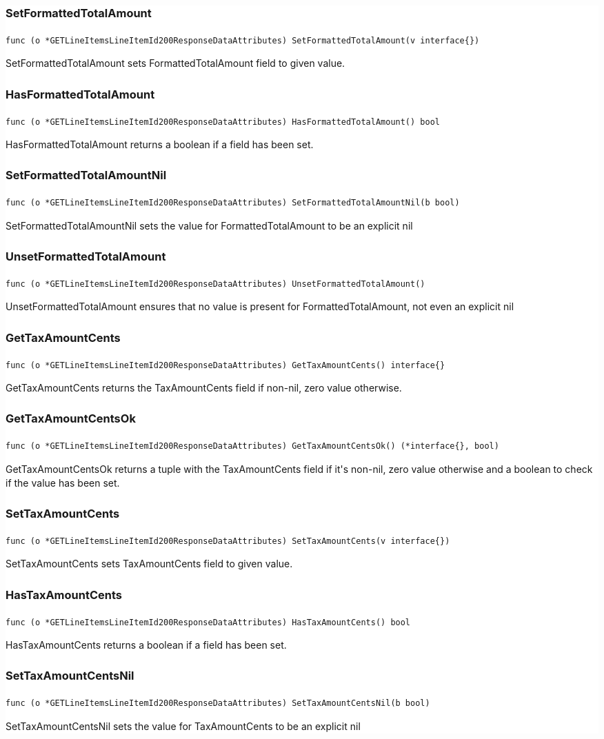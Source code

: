 ### SetFormattedTotalAmount

`func (o *GETLineItemsLineItemId200ResponseDataAttributes) SetFormattedTotalAmount(v interface{})`

SetFormattedTotalAmount sets FormattedTotalAmount field to given value.

### HasFormattedTotalAmount

`func (o *GETLineItemsLineItemId200ResponseDataAttributes) HasFormattedTotalAmount() bool`

HasFormattedTotalAmount returns a boolean if a field has been set.

### SetFormattedTotalAmountNil

`func (o *GETLineItemsLineItemId200ResponseDataAttributes) SetFormattedTotalAmountNil(b bool)`

 SetFormattedTotalAmountNil sets the value for FormattedTotalAmount to be an explicit nil

### UnsetFormattedTotalAmount
`func (o *GETLineItemsLineItemId200ResponseDataAttributes) UnsetFormattedTotalAmount()`

UnsetFormattedTotalAmount ensures that no value is present for FormattedTotalAmount, not even an explicit nil
### GetTaxAmountCents

`func (o *GETLineItemsLineItemId200ResponseDataAttributes) GetTaxAmountCents() interface{}`

GetTaxAmountCents returns the TaxAmountCents field if non-nil, zero value otherwise.

### GetTaxAmountCentsOk

`func (o *GETLineItemsLineItemId200ResponseDataAttributes) GetTaxAmountCentsOk() (*interface{}, bool)`

GetTaxAmountCentsOk returns a tuple with the TaxAmountCents field if it's non-nil, zero value otherwise
and a boolean to check if the value has been set.

### SetTaxAmountCents

`func (o *GETLineItemsLineItemId200ResponseDataAttributes) SetTaxAmountCents(v interface{})`

SetTaxAmountCents sets TaxAmountCents field to given value.

### HasTaxAmountCents

`func (o *GETLineItemsLineItemId200ResponseDataAttributes) HasTaxAmountCents() bool`

HasTaxAmountCents returns a boolean if a field has been set.

### SetTaxAmountCentsNil

`func (o *GETLineItemsLineItemId200ResponseDataAttributes) SetTaxAmountCentsNil(b bool)`

 SetTaxAmountCentsNil sets the value for TaxAmountCents to be an explicit nil
